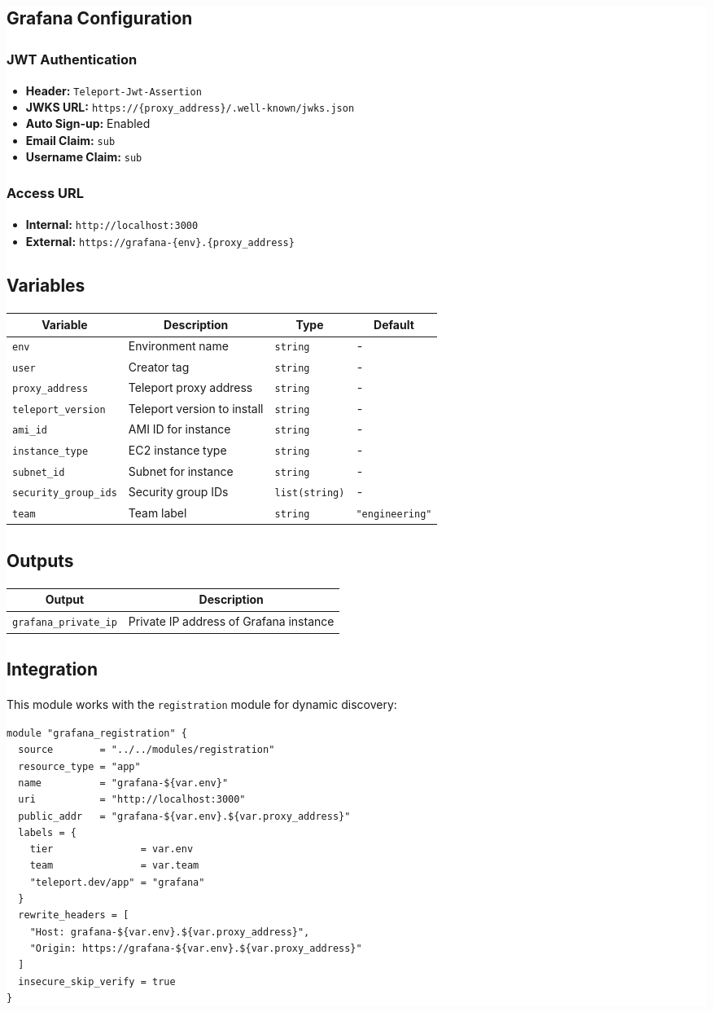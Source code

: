 ## Grafana Configuration

### JWT Authentication
- **Header:** `Teleport-Jwt-Assertion`
- **JWKS URL:** `https://{proxy_address}/.well-known/jwks.json`
- **Auto Sign-up:** Enabled
- **Email Claim:** `sub`
- **Username Claim:** `sub`

### Access URL
- **Internal:** `http://localhost:3000`
- **External:** `https://grafana-{env}.{proxy_address}`

## Variables

| Variable | Description | Type | Default |
|----------|-------------|------|---------|
| `env` | Environment name | `string` | - |
| `user` | Creator tag | `string` | - |
| `proxy_address` | Teleport proxy address | `string` | - |
| `teleport_version` | Teleport version to install | `string` | - |
| `ami_id` | AMI ID for instance | `string` | - |
| `instance_type` | EC2 instance type | `string` | - |
| `subnet_id` | Subnet for instance | `string` | - |
| `security_group_ids` | Security group IDs | `list(string)` | - |
| `team` | Team label | `string` | `"engineering"` |

## Outputs

| Output | Description |
|--------|-------------|
| `grafana_private_ip` | Private IP address of Grafana instance |

## Integration

This module works with the `registration` module for dynamic discovery:

```hcl
module "grafana_registration" {
  source        = "../../modules/registration"
  resource_type = "app"
  name          = "grafana-${var.env}"
  uri           = "http://localhost:3000"
  public_addr   = "grafana-${var.env}.${var.proxy_address}"
  labels = {
    tier               = var.env
    team               = var.team
    "teleport.dev/app" = "grafana"
  }
  rewrite_headers = [
    "Host: grafana-${var.env}.${var.proxy_address}",
    "Origin: https://grafana-${var.env}.${var.proxy_address}"
  ]
  insecure_skip_verify = true
}
```